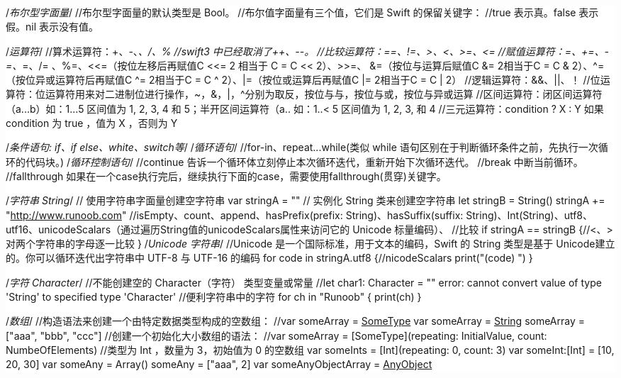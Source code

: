 /*布尔型字面量*/
//布尔型字面量的默认类型是 Bool。
//布尔值字面量有三个值，它们是 Swift 的保留关键字：
//true 表示真。false 表示假。nil 表示没有值。

/*运算符*/
//算术运算符：+、-、*、/、%       //swift3 中已经取消了++、--。
//比较运算符：==、!=、>、<、>=、<=
//赋值运算符：=、+=、-=、*=、/= 、%=、<<=（按位左移后再赋值C <<= 2 相当于 C = C << 2）、>>=、 &=（按位与运算后赋值C &= 2相当于C = C & 2）、^=（按位异或运算符后再赋值C ^= 2相当于C = C ^ 2）、|=（按位或运算后再赋值C |= 2相当于C = C | 2）
//逻辑运算符：&&、||、！
//位运算符：位运算符用来对二进制位进行操作，~，&，|，^分别为取反，按位与与，按位与或，按位与异或运算
//区间运算符：闭区间运算符（a...b）如：1...5 区间值为 1, 2, 3, 4 和 5；半开区间运算符（a.. 如：1..< 5 区间值为 1, 2, 3, 和 4
//三元运算符：condition ? X : Y 如果 condition 为 true ，值为 X ，否则为 Y

/*条件语句: if、if else、white、switch等*/
/*循环语句*/
//for-in、repeat...while(类似 while 语句区别在于判断循环条件之前，先执行一次循环的代码块。)
/*循环控制语句*/
//continue     告诉一个循环体立刻停止本次循环迭代，重新开始下次循环迭代。
//break       中断当前循环。
//fallthrough        如果在一个case执行完后，继续执行下面的case，需要使用fallthrough(贯穿)关键字。

/*字符串   String*/
// 使用字符串字面量创建空字符串
var stringA = ""
// 实例化 String 类来创建空字符串
let stringB = String()
stringA += "http://www.runoob.com"
//isEmpty、count、append、hasPrefix(prefix: String)、hasSuffix(suffix: String)、Int(String)、utf8、utf16、unicodeScalars（通过遍历String值的unicodeScalars属性来访问它的 Unicode 标量编码）、
//比较
if stringA == stringB {//<、>对两个字符串的字母逐一比较
}
/*Unicode 字符串*/
//Unicode 是一个国际标准，用于文本的编码，Swift 的 String 类型是基于 Unicode建立的。你可以循环迭代出字符串中 UTF-8 与 UTF-16 的编码
for code in stringA.utf8 {//nicodeScalars
    print("\(code) ")
}

/*字符    Character*/
//不能创建空的 Character（字符） 类型变量或常量
//let char1: Character = ""     error: cannot convert value of type 'String' to specified type 'Character'
//便利字符串中的字符
for ch in "Runoob" {
    print(ch)
}

/*数组*/
//构造语法来创建一个由特定数据类型构成的空数组：
//var someArray = [SomeType]()
var someArray = [String]()
someArray = ["aaa", "bbb", "ccc"]
//创建一个初始化大小数组的语法：
//var someArray = [SomeType](repeating: InitialValue, count: NumbeOfElements)
//类型为 Int ，数量为 3，初始值为 0 的空数组
var someInts = [Int](repeating: 0, count: 3)
var someInt:[Int] = [10, 20, 30]
var someAny = Array<Any>()
someAny = ["aaa", 2]
var someAnyObjectArray = [AnyObject]()
